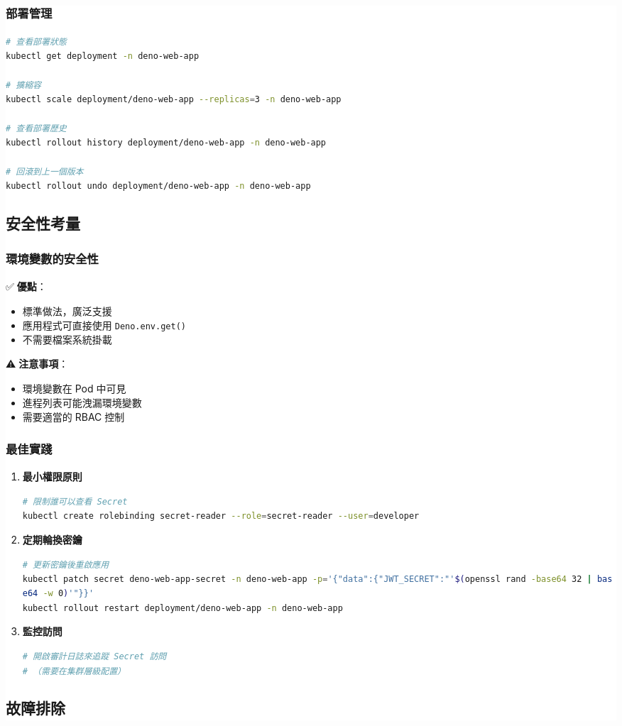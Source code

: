 ### 部署管理

```bash
# 查看部署狀態
kubectl get deployment -n deno-web-app

# 擴縮容
kubectl scale deployment/deno-web-app --replicas=3 -n deno-web-app

# 查看部署歷史
kubectl rollout history deployment/deno-web-app -n deno-web-app

# 回滾到上一個版本
kubectl rollout undo deployment/deno-web-app -n deno-web-app
```

## 安全性考量

### 環境變數的安全性

✅ **優點**：
- 標準做法，廣泛支援
- 應用程式可直接使用 `Deno.env.get()`
- 不需要檔案系統掛載

⚠️ **注意事項**：
- 環境變數在 Pod 中可見
- 進程列表可能洩漏環境變數
- 需要適當的 RBAC 控制

### 最佳實踐

1. **最小權限原則**
   ```bash
   # 限制誰可以查看 Secret
   kubectl create rolebinding secret-reader --role=secret-reader --user=developer
   ```

2. **定期輪換密鑰**
   ```bash
   # 更新密鑰後重啟應用
   kubectl patch secret deno-web-app-secret -n deno-web-app -p='{"data":{"JWT_SECRET":"'$(openssl rand -base64 32 | base64 -w 0)'"}}'
   kubectl rollout restart deployment/deno-web-app -n deno-web-app
   ```

3. **監控訪問**
   ```bash
   # 開啟審計日誌來追蹤 Secret 訪問
   # （需要在集群層級配置）
   ```

## 故障排除
